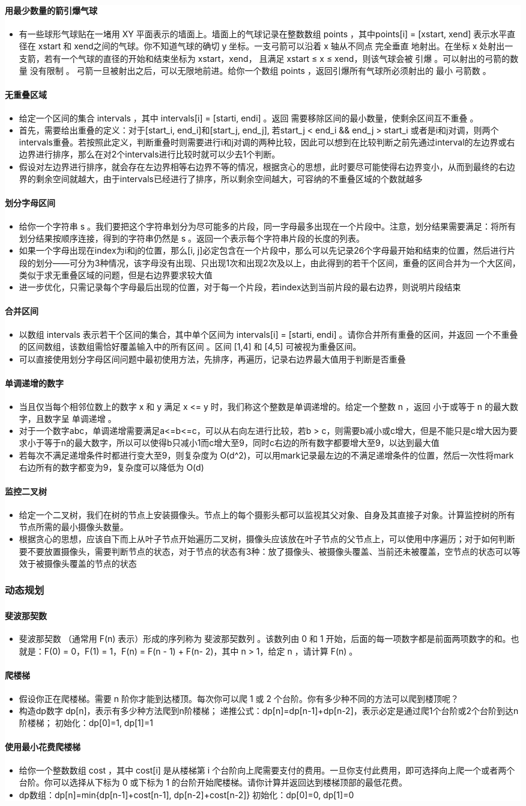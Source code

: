 #### 用最少数量的箭引爆气球
- 有一些球形气球贴在一堵用 XY 平面表示的墙面上。墙面上的气球记录在整数数组 points ，其中points[i] = [xstart, xend] 表示水平直径在 xstart 和 xend之间的气球。你不知道气球的确切 y 坐标。一支弓箭可以沿着 x 轴从不同点 完全垂直 地射出。在坐标 x 处射出一支箭，若有一个气球的直径的开始和结束坐标为 xstart，xend， 且满足  xstart ≤ x ≤ xend，则该气球会被 引爆 。可以射出的弓箭的数量 没有限制 。 弓箭一旦被射出之后，可以无限地前进。给你一个数组 points ，返回引爆所有气球所必须射出的 最小 弓箭数 。

#### 无重叠区域
- 给定一个区间的集合 intervals ，其中 intervals[i] = [starti, endi] 。返回 需要移除区间的最小数量，使剩余区间互不重叠 。
- 首先，需要给出重叠的定义：对于[start_i, end_i]和[start_j, end_j], 若start_j < end_i && end_j > start_i 或者是i和j对调，则两个intervals重叠。若按照此定义，判断重叠时则需要进行i和j对调的两种比较，因此可以想到在比较判断之前先通过interval的左边界或右边界进行排序，那么在对2个intervals进行比较时就可以少去1个判断。
- 假设对左边界进行排序，就会存在左边界相等右边界不等的情况，根据贪心的思想，此时要尽可能使得右边界变小，从而到最终的右边界的剩余空间就越大，由于intervals已经进行了排序，所以剩余空间越大，可容纳的不重叠区域的个数就越多

#### 划分字母区间
- 给你一个字符串 s 。我们要把这个字符串划分为尽可能多的片段，同一字母最多出现在一个片段中。注意，划分结果需要满足：将所有划分结果按顺序连接，得到的字符串仍然是 s 。返回一个表示每个字符串片段的长度的列表。
- 如果一个字母出现在index为i和j的位置，那么[i, j]必定包含在一个片段中，那么可以先记录26个字母最开始和结束的位置，然后进行片段的划分——可分为3种情况，该字母没有出现、只出现1次和出现2次及以上，由此得到的若干个区间，重叠的区间合并为一个大区间，类似于求无重叠区域的问题，但是右边界要求较大值
- 进一步优化，只需记录每个字母最后出现的位置，对于每一个片段，若index达到当前片段的最右边界，则说明片段结束

#### 合并区间
- 以数组 intervals 表示若干个区间的集合，其中单个区间为 intervals[i] = [starti, endi] 。请你合并所有重叠的区间，并返回 一个不重叠的区间数组，该数组需恰好覆盖输入中的所有区间 。区间 [1,4] 和 [4,5] 可被视为重叠区间。
- 可以直接使用划分字母区间问题中最初使用方法，先排序，再遍历，记录右边界最大值用于判断是否重叠

#### 单调递增的数字
- 当且仅当每个相邻位数上的数字 x 和 y 满足 x <= y 时，我们称这个整数是单调递增的。给定一个整数 n ，返回 小于或等于 n 的最大数字，且数字呈 单调递增 。
- 对于一个数字abc，单调递增需要满足a<=b<=c，可以从右向左进行比较，若b > c，则需要b减小或c增大，但是不能只是c增大因为要求小于等于n的最大数字，所以可以使得b只减小1而c增大至9，同时c右边的所有数字都要增大至9，以达到最大值
- 若每次不满足递增条件时都进行变大至9，则复杂度为 O(d^2)，可以用mark记录最左边的不满足递增条件的位置，然后一次性将mark右边所有的数字都变为9，复杂度可以降低为 O(d)

#### 监控二叉树
- 给定一个二叉树，我们在树的节点上安装摄像头。节点上的每个摄影头都可以监视其父对象、自身及其直接子对象。计算监控树的所有节点所需的最小摄像头数量。
- 根据贪心的思想，应该自下而上从叶子节点开始遍历二叉树，摄像头应该放在叶子节点的父节点上，可以使用中序遍历；对于如何判断要不要放置摄像头，需要判断节点的状态，对于节点的状态有3种：放了摄像头、被摄像头覆盖、当前还未被覆盖，空节点的状态可以等效于被摄像头覆盖的节点的状态

### 动态规划

#### 斐波那契数
- 斐波那契数 （通常用 F(n) 表示）形成的序列称为 斐波那契数列 。该数列由 0 和 1 开始，后面的每一项数字都是前面两项数字的和。也就是：F(0) = 0，F(1) = 1，F(n) = F(n - 1) + F(n- 2)，其中 n > 1，给定 n ，请计算 F(n) 。

#### 爬楼梯
- 假设你正在爬楼梯。需要 n 阶你才能到达楼顶。每次你可以爬 1 或 2 个台阶。你有多少种不同的方法可以爬到楼顶呢？
- 构造dp数字 dp[n]，表示有多少种方法爬到n阶楼梯；
  递推公式：dp[n]=dp[n-1]+dp[n-2]，表示必定是通过爬1个台阶或2个台阶到达n阶楼梯；
  初始化：dp[0]=1, dp[1]=1

#### 使用最小花费爬楼梯
- 给你一个整数数组 cost ，其中 cost[i] 是从楼梯第 i 个台阶向上爬需要支付的费用。一旦你支付此费用，即可选择向上爬一个或者两个台阶。你可以选择从下标为 0 或下标为 1 的台阶开始爬楼梯。请你计算并返回达到楼梯顶部的最低花费。
- dp数组：dp[n]=min{dp[n-1]+cost[n-1], dp[n-2]+cost[n-2]}
  初始化：dp[0]=0, dp[1]=0

